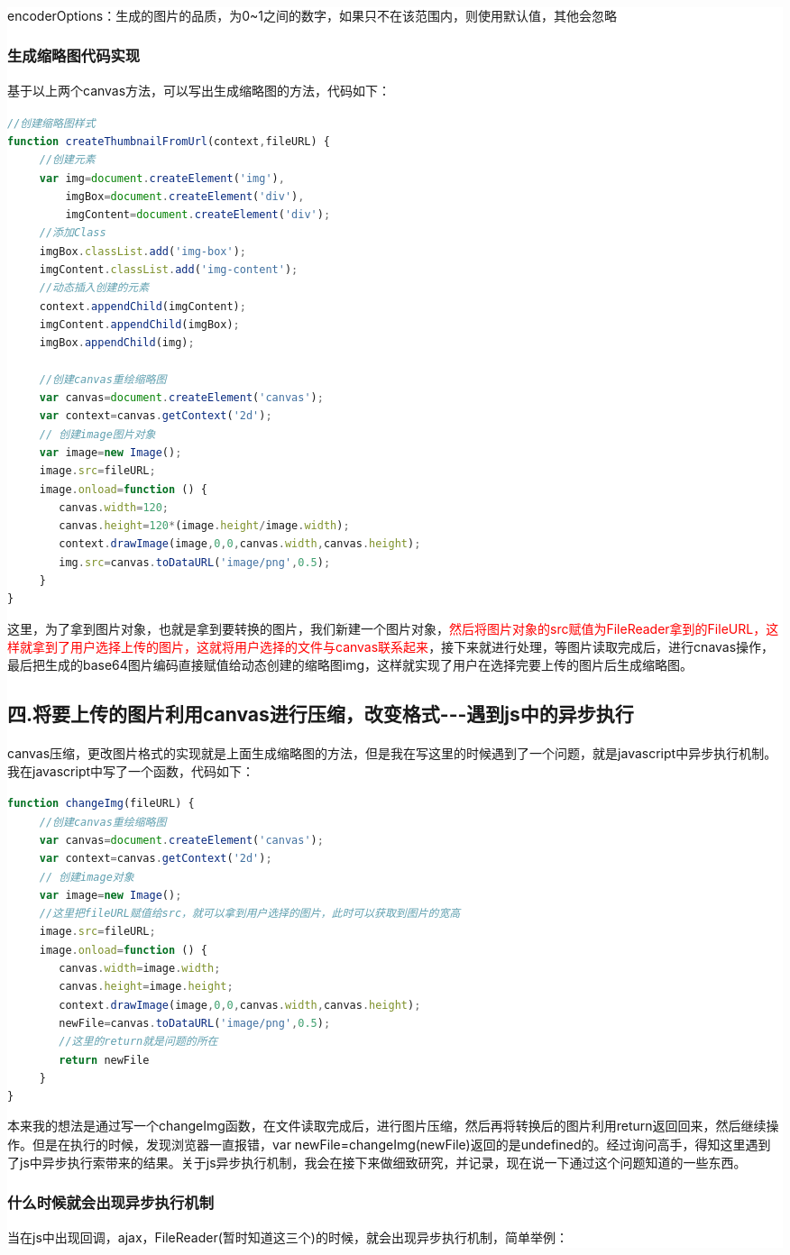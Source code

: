 encoderOptions：生成的图片的品质，为0~1之间的数字，如果只不在该范围内，则使用默认值，其他会忽略
### 生成缩略图代码实现
基于以上两个canvas方法，可以写出生成缩略图的方法，代码如下：
```javascript
//创建缩略图样式
function createThumbnailFromUrl(context,fileURL) {
     //创建元素
     var img=document.createElement('img'),
         imgBox=document.createElement('div'),
         imgContent=document.createElement('div');
     //添加Class    
     imgBox.classList.add('img-box');
     imgContent.classList.add('img-content');
     //动态插入创建的元素 
     context.appendChild(imgContent);
     imgContent.appendChild(imgBox);
     imgBox.appendChild(img);
     
     //创建canvas重绘缩略图    
     var canvas=document.createElement('canvas');
     var context=canvas.getContext('2d'); 
     // 创建image图片对象
     var image=new Image();
     image.src=fileURL;
     image.onload=function () {
        canvas.width=120;
        canvas.height=120*(image.height/image.width);
        context.drawImage(image,0,0,canvas.width,canvas.height);
        img.src=canvas.toDataURL('image/png',0.5);  
     }  
}
```
这里，为了拿到图片对象，也就是拿到要转换的图片，我们新建一个图片对象，<font color="red">然后将图片对象的src赋值为FileReader拿到的FileURL，这样就拿到了用户选择上传的图片，这就将用户选择的文件与canvas联系起来</font>，接下来就进行处理，等图片读取完成后，进行cnavas操作，最后把生成的base64图片编码直接赋值给动态创建的缩略图img，这样就实现了用户在选择完要上传的图片后生成缩略图。
## 四.将要上传的图片利用canvas进行压缩，改变格式---遇到js中的异步执行
canvas压缩，更改图片格式的实现就是上面生成缩略图的方法，但是我在写这里的时候遇到了一个问题，就是javascript中异步执行机制。
我在javascript中写了一个函数，代码如下：
```javascript
function changeImg(fileURL) {
     //创建canvas重绘缩略图    
     var canvas=document.createElement('canvas');
     var context=canvas.getContext('2d'); 
     // 创建image对象
     var image=new Image();
     //这里把fileURL赋值给src，就可以拿到用户选择的图片，此时可以获取到图片的宽高
     image.src=fileURL;
     image.onload=function () {
        canvas.width=image.width;
        canvas.height=image.height;
        context.drawImage(image,0,0,canvas.width,canvas.height);
        newFile=canvas.toDataURL('image/png',0.5);
        //这里的return就是问题的所在
        return newFile
     }
}
```
本来我的想法是通过写一个changeImg函数，在文件读取完成后，进行图片压缩，然后再将转换后的图片利用return返回回来，然后继续操作。但是在执行的时候，发现浏览器一直报错，var newFile=changeImg(newFile)返回的是undefined的。经过询问高手，得知这里遇到了js中异步执行索带来的结果。关于js异步执行机制，我会在接下来做细致研究，并记录，现在说一下通过这个问题知道的一些东西。
### 什么时候就会出现异步执行机制
当在js中出现回调，ajax，FileReader(暂时知道这三个)的时候，就会出现异步执行机制，简单举例：